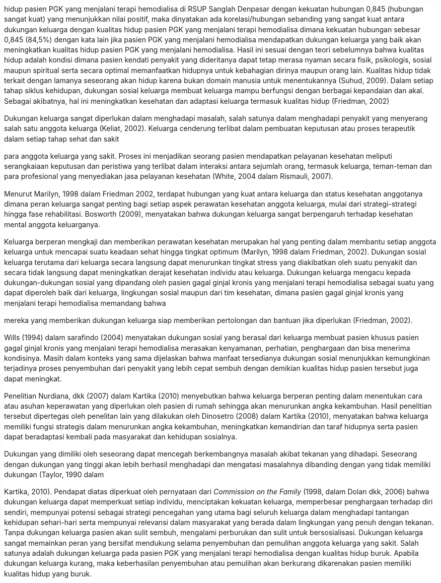 <p><span class="font2">hidup pasien PGK yang menjalani terapi hemodialisa di RSUP Sanglah Denpasar dengan kekuatan hubungan 0,845 (hubungan sangat kuat) yang menunjukkan nilai positif, maka dinyatakan ada korelasi/hubungan sebanding yang sangat kuat antara dukungan keluarga dengan kualitas hidup pasien PGK yang menjalani terapi hemodialisa dimana kekuatan hubungan sebesar 0,845 (84,5%) dengan kata lain jika pasien PGK yang menjalani hemodialisa mendapatkan dukungan keluarga yang baik akan meningkatkan kualitas hidup pasien PGK yang menjalani hemodialisa. Hasil ini sesuai dengan teori sebelumnya bahwa kualitas hidup adalah kondisi dimana pasien kendati penyakit yang dideritanya dapat tetap merasa nyaman secara fisik, psikologis, sosial maupun spiritual serta secara optimal memanfaatkan hidupnya untuk kebahagian dirinya maupun orang lain. Kualitas hidup tidak terkait dengan lamanya seseorang akan hidup karena bukan domain manusia untuk menentukannya (Suhud, 2009). Dalam setiap tahap siklus kehidupan, dukungan sosial keluarga membuat keluarga mampu berfungsi dengan berbagai kepandaian dan akal. Sebagai akibatnya, hal ini meningkatkan kesehatan dan adaptasi keluarga termasuk kualitas hidup (Friedman, 2002)</span></p>
<p><span class="font2">Dukungan keluarga sangat diperlukan dalam menghadapi masalah, salah satunya dalam menghadapi penyakit yang menyerang salah satu anggota keluarga (Keliat, 2002). Keluarga cenderung terlibat dalam pembuatan keputusan atau proses terapeutik dalam setiap tahap sehat dan sakit</span></p>
<p><span class="font2">para anggota keluarga yang sakit. Proses ini menjadikan seorang pasien mendapatkan pelayanan kesehatan meliputi serangkaiaan keputusan dan peristiwa yang terlibat dalam interaksi antara sejumlah orang, termasuk keluarga, teman-teman dan para profesional yang menyediakan jasa pelayanan kesehatan (White, 2004 dalam Rismauli, 2007).</span></p>
<p><span class="font2">Menurut Marilyn, 1998 dalam Friedman 2002, terdapat hubungan yang kuat antara keluarga dan status kesehatan anggotanya dimana peran keluarga sangat penting bagi setiap aspek perawatan kesehatan anggota keluarga, mulai dari strategi-strategi hingga fase rehabilitasi. Bosworth (2009), menyatakan bahwa dukungan keluarga sangat berpengaruh terhadap kesehatan mental anggota keluarganya.</span></p>
<p><span class="font2">Keluarga berperan mengkaji dan memberikan perawatan kesehatan merupakan hal yang penting dalam membantu setiap anggota keluarga untuk mencapai suatu keadaan sehat hingga tingkat optimum (Marilyn, 1998 dalam Friedman, 2002). Dukungan sosial keluarga terutama dari keluarga secara langsung dapat menurunkan tingkat stress yang diakibatkan oleh suatu penyakit dan secara tidak langsung dapat meningkatkan derajat kesehatan individu atau keluarga. Dukungan keluarga mengacu kepada dukungan-dukungan sosial yang dipandang oleh pasien gagal ginjal kronis yang menjalani terapi hemodialisa sebagai suatu yang dapat diperoleh baik dari keluarga, lingkungan sosial maupun dari tim kesehatan, dimana pasien gagal ginjal kronis yang menjalani terapi hemodialisa memandang bahwa</span></p>
<p><span class="font2">mereka yang memberikan dukungan keluarga siap memberikan pertolongan dan bantuan jika diperlukan (Friedman, 2002).</span></p>
<p><span class="font2">Wills (1994) dalam sarafindo (2004) menyatakan dukungan sosial yang berasal dari keluarga membuat pasien khusus pasien gagal ginjal kronis yang menjalani terapi hemodialisa merasakan kenyamanan, perhatian, penghargaan dan bisa menerima kondisinya. Masih dalam konteks yang sama dijelaskan bahwa manfaat tersedianya dukungan sosial menunjukkan kemungkinan terjadinya proses penyembuhan dari penyakit yang lebih cepat sembuh dengan demikian kualitas hidup pasien tersebut juga dapat meningkat.</span></p>
<p><span class="font2">Penelitian Nurdiana, dkk (2007) dalam Kartika (2010) menyebutkan bahwa keluarga berperan penting dalam menentukan cara atau asuhan keperawatan yang diperlukan oleh pasien di rumah sehingga akan menurunkan angka kekambuhan. Hasil penelitian tersebut dipertegas oleh penelitan lain yang dilakukan oleh Dinosetro (2008) dalam Kartika (2010), menyatakan bahwa keluarga memiliki fungsi strategis dalam menurunkan angka kekambuhan, meningkatkan kemandirian dan taraf hidupnya serta pasien dapat beradaptasi kembali pada masyarakat dan kehidupan sosialnya.</span></p>
<p><span class="font2">Dukungan yang dimiliki oleh seseorang dapat mencegah berkembangnya masalah akibat tekanan yang dihadapi. Seseorang dengan dukungan yang tinggi akan lebih berhasil menghadapi dan mengatasi masalahnya dibanding dengan yang tidak memiliki dukungan (Taylor, 1990 dalam</span></p>
<p><span class="font2">Kartika, 2010). Pendapat diatas diperkuat oleh pernyataan dari </span><span class="font2" style="font-style:italic;">Commission on the Family</span><span class="font2"> (1998, dalam Dolan dkk, 2006) bahwa dukungan keluarga dapat memperkuat setiap individu, menciptakan kekuatan keluarga, memperbesar penghargaan terhadap diri sendiri, mempunyai potensi sebagai strategi pencegahan yang utama bagi seluruh keluarga dalam menghadapi tantangan kehidupan sehari-hari serta mempunyai relevansi dalam masyarakat yang berada dalam lingkungan yang penuh dengan tekanan. Tanpa dukungan keluarga pasien akan sulit sembuh, mengalami perburukan dan sulit untuk bersosialisasi. Dukungan keluarga sangat memainkan peran yang bersifat mendukung selama penyembuhan dan pemulihan anggota keluarga yang sakit. Salah satunya adalah dukungan keluarga pada pasien PGK yang menjalani terapi hemodialisa dengan kualitas hidup buruk. Apabila dukungan keluarga kurang, maka keberhasilan penyembuhan atau pemulihan akan berkurang dikarenakan pasien memiliki kualitas hidup yang buruk.</span></p>